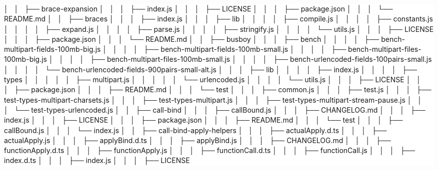 │   │   ├── brace-expansion
│   │   │   ├── index.js
│   │   │   ├── LICENSE
│   │   │   ├── package.json
│   │   │   └── README.md
│   │   ├── braces
│   │   │   ├── index.js
│   │   │   ├── lib
│   │   │   │   ├── compile.js
│   │   │   │   ├── constants.js
│   │   │   │   ├── expand.js
│   │   │   │   ├── parse.js
│   │   │   │   ├── stringify.js
│   │   │   │   └── utils.js
│   │   │   ├── LICENSE
│   │   │   ├── package.json
│   │   │   └── README.md
│   │   ├── busboy
│   │   │   ├── bench
│   │   │   │   ├── bench-multipart-fields-100mb-big.js
│   │   │   │   ├── bench-multipart-fields-100mb-small.js
│   │   │   │   ├── bench-multipart-files-100mb-big.js
│   │   │   │   ├── bench-multipart-files-100mb-small.js
│   │   │   │   ├── bench-urlencoded-fields-100pairs-small.js
│   │   │   │   └── bench-urlencoded-fields-900pairs-small-alt.js
│   │   │   ├── lib
│   │   │   │   ├── index.js
│   │   │   │   ├── types
│   │   │   │   │   ├── multipart.js
│   │   │   │   │   └── urlencoded.js
│   │   │   │   └── utils.js
│   │   │   ├── LICENSE
│   │   │   ├── package.json
│   │   │   ├── README.md
│   │   │   └── test
│   │   │       ├── common.js
│   │   │       ├── test.js
│   │   │       ├── test-types-multipart-charsets.js
│   │   │       ├── test-types-multipart.js
│   │   │       ├── test-types-multipart-stream-pause.js
│   │   │       └── test-types-urlencoded.js
│   │   ├── call-bind
│   │   │   ├── callBound.js
│   │   │   ├── CHANGELOG.md
│   │   │   ├── index.js
│   │   │   ├── LICENSE
│   │   │   ├── package.json
│   │   │   ├── README.md
│   │   │   └── test
│   │   │       ├── callBound.js
│   │   │       └── index.js
│   │   ├── call-bind-apply-helpers
│   │   │   ├── actualApply.d.ts
│   │   │   ├── actualApply.js
│   │   │   ├── applyBind.d.ts
│   │   │   ├── applyBind.js
│   │   │   ├── CHANGELOG.md
│   │   │   ├── functionApply.d.ts
│   │   │   ├── functionApply.js
│   │   │   ├── functionCall.d.ts
│   │   │   ├── functionCall.js
│   │   │   ├── index.d.ts
│   │   │   ├── index.js
│   │   │   ├── LICENSE